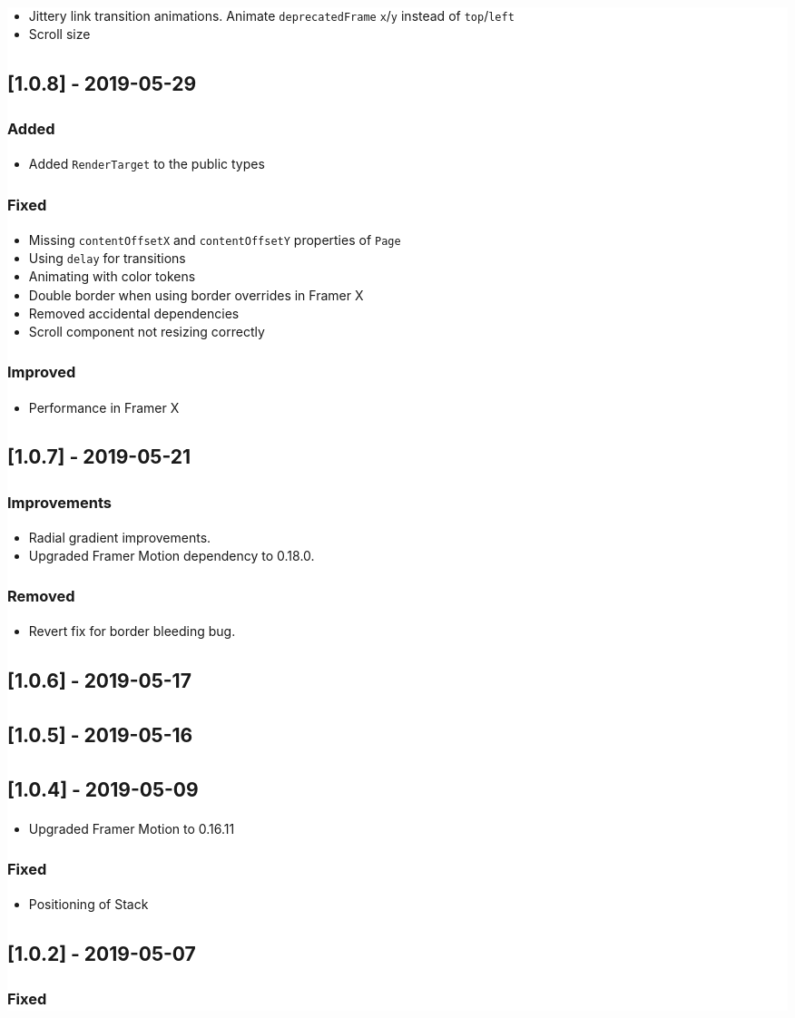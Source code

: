 -   Jittery link transition animations. Animate `deprecatedFrame` `x`/`y` instead of `top`/`left`
-   Scroll size

## [1.0.8] - 2019-05-29

### Added

-   Added `RenderTarget` to the public types

### Fixed

-   Missing `contentOffsetX` and `contentOffsetY` properties of `Page`
-   Using `delay` for transitions
-   Animating with color tokens
-   Double border when using border overrides in Framer X
-   Removed accidental dependencies
-   Scroll component not resizing correctly

### Improved

-   Performance in Framer X

## [1.0.7] - 2019-05-21

### Improvements

-   Radial gradient improvements.
-   Upgraded Framer Motion dependency to 0.18.0.

### Removed

-   Revert fix for border bleeding bug.

## [1.0.6] - 2019-05-17

## [1.0.5] - 2019-05-16

## [1.0.4] - 2019-05-09

-   Upgraded Framer Motion to 0.16.11

### Fixed

-   Positioning of Stack

## [1.0.2] - 2019-05-07

### Fixed
